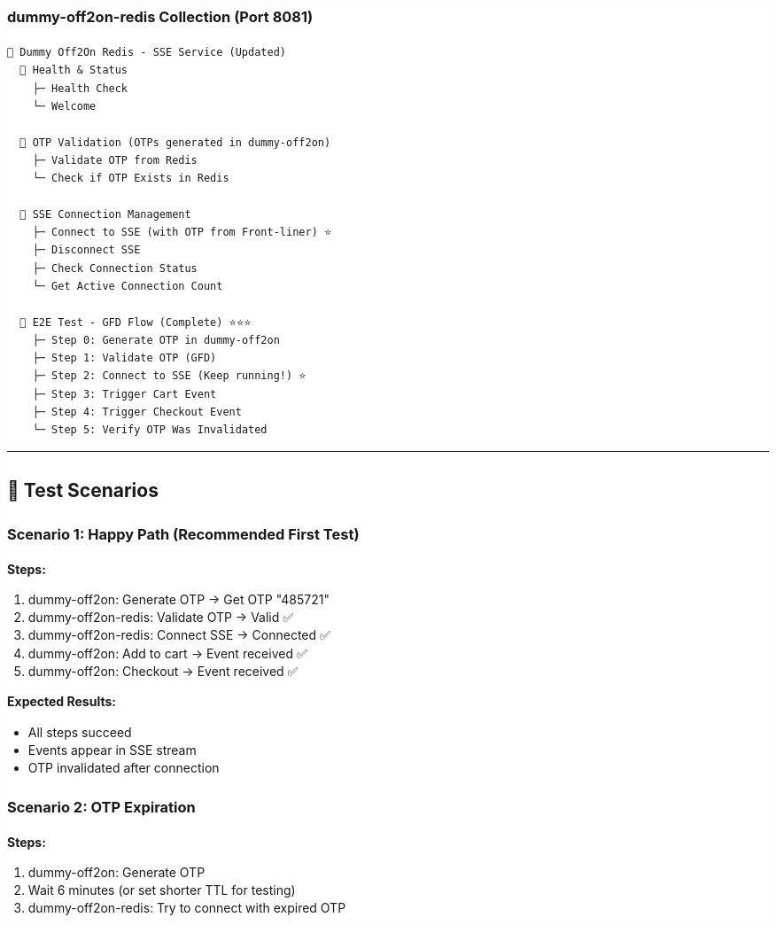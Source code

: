 ### dummy-off2on-redis Collection (Port 8081)

```
📁 Dummy Off2On Redis - SSE Service (Updated)
  📁 Health & Status
    ├─ Health Check
    └─ Welcome
  
  📁 OTP Validation (OTPs generated in dummy-off2on)
    ├─ Validate OTP from Redis
    └─ Check if OTP Exists in Redis
  
  📁 SSE Connection Management
    ├─ Connect to SSE (with OTP from Front-liner) ⭐
    ├─ Disconnect SSE
    ├─ Check Connection Status
    └─ Get Active Connection Count
  
  📁 E2E Test - GFD Flow (Complete) ⭐⭐⭐
    ├─ Step 0: Generate OTP in dummy-off2on
    ├─ Step 1: Validate OTP (GFD)
    ├─ Step 2: Connect to SSE (Keep running!) ⭐
    ├─ Step 3: Trigger Cart Event
    ├─ Step 4: Trigger Checkout Event
    └─ Step 5: Verify OTP Was Invalidated
```

---

## 🎯 Test Scenarios

### Scenario 1: Happy Path (Recommended First Test)

**Steps:**
1. dummy-off2on: Generate OTP → Get OTP "485721"
2. dummy-off2on-redis: Validate OTP → Valid ✅
3. dummy-off2on-redis: Connect SSE → Connected ✅
4. dummy-off2on: Add to cart → Event received ✅
5. dummy-off2on: Checkout → Event received ✅

**Expected Results:**
- All steps succeed
- Events appear in SSE stream
- OTP invalidated after connection

### Scenario 2: OTP Expiration

**Steps:**
1. dummy-off2on: Generate OTP
2. Wait 6 minutes (or set shorter TTL for testing)
3. dummy-off2on-redis: Try to connect with expired OTP
